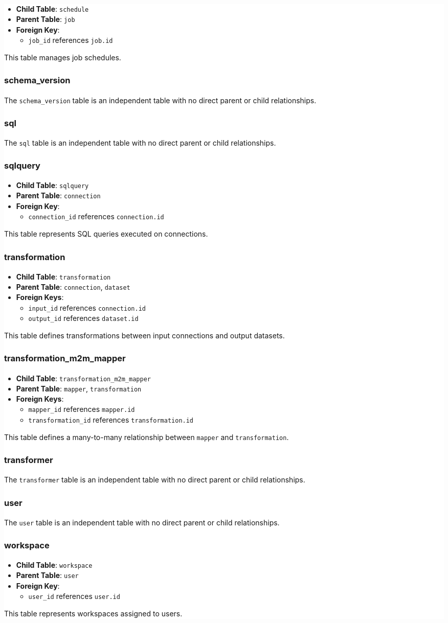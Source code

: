 - **Child Table**: `schedule`
- **Parent Table**: `job`
- **Foreign Key**:
  - `job_id` references `job.id`

This table manages job schedules.

### schema_version

The `schema_version` table is an independent table with no direct parent or child relationships.

### sql

The `sql` table is an independent table with no direct parent or child relationships.

### sqlquery

- **Child Table**: `sqlquery`
- **Parent Table**: `connection`
- **Foreign Key**:
  - `connection_id` references `connection.id`

This table represents SQL queries executed on connections.

### transformation

- **Child Table**: `transformation`
- **Parent Table**: `connection`, `dataset`
- **Foreign Keys**:
  - `input_id` references `connection.id`
  - `output_id` references `dataset.id`

This table defines transformations between input connections and output datasets.

### transformation_m2m_mapper

- **Child Table**: `transformation_m2m_mapper`
- **Parent Table**: `mapper`, `transformation`
- **Foreign Keys**:
  - `mapper_id` references `mapper.id`
  - `transformation_id` references `transformation.id`

This table defines a many-to-many relationship between `mapper` and `transformation`.

### transformer

The `transformer` table is an independent table with no direct parent or child relationships.

### user

The `user` table is an independent table with no direct parent or child relationships.

### workspace

- **Child Table**: `workspace`
- **Parent Table**: `user`
- **Foreign Key**:
  - `user_id` references `user.id`

This table represents workspaces assigned to users.
